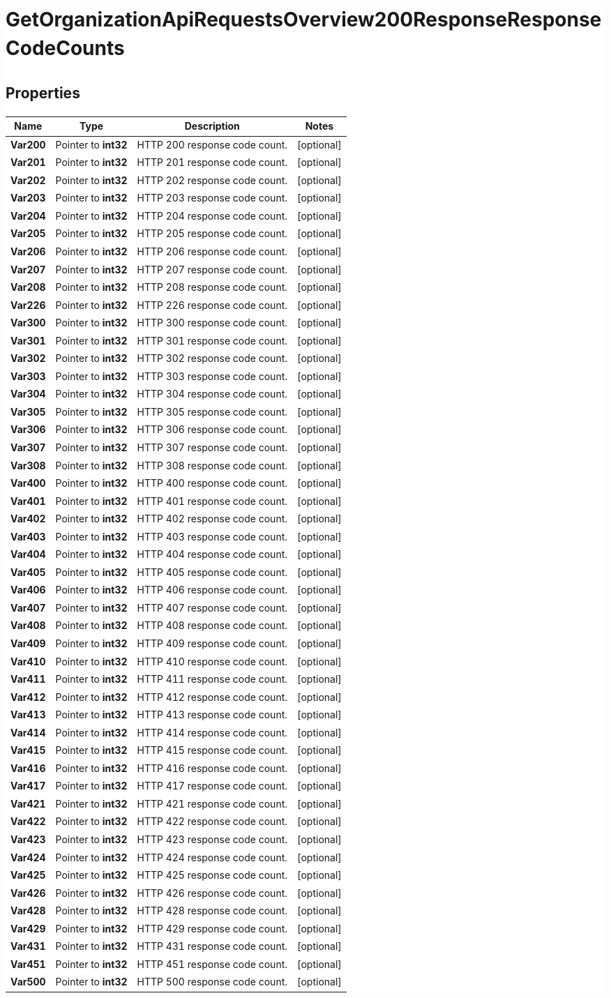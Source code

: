 # GetOrganizationApiRequestsOverview200ResponseResponseCodeCounts

## Properties

Name | Type | Description | Notes
------------ | ------------- | ------------- | -------------
**Var200** | Pointer to **int32** | HTTP 200 response code count. | [optional] 
**Var201** | Pointer to **int32** | HTTP 201 response code count. | [optional] 
**Var202** | Pointer to **int32** | HTTP 202 response code count. | [optional] 
**Var203** | Pointer to **int32** | HTTP 203 response code count. | [optional] 
**Var204** | Pointer to **int32** | HTTP 204 response code count. | [optional] 
**Var205** | Pointer to **int32** | HTTP 205 response code count. | [optional] 
**Var206** | Pointer to **int32** | HTTP 206 response code count. | [optional] 
**Var207** | Pointer to **int32** | HTTP 207 response code count. | [optional] 
**Var208** | Pointer to **int32** | HTTP 208 response code count. | [optional] 
**Var226** | Pointer to **int32** | HTTP 226 response code count. | [optional] 
**Var300** | Pointer to **int32** | HTTP 300 response code count. | [optional] 
**Var301** | Pointer to **int32** | HTTP 301 response code count. | [optional] 
**Var302** | Pointer to **int32** | HTTP 302 response code count. | [optional] 
**Var303** | Pointer to **int32** | HTTP 303 response code count. | [optional] 
**Var304** | Pointer to **int32** | HTTP 304 response code count. | [optional] 
**Var305** | Pointer to **int32** | HTTP 305 response code count. | [optional] 
**Var306** | Pointer to **int32** | HTTP 306 response code count. | [optional] 
**Var307** | Pointer to **int32** | HTTP 307 response code count. | [optional] 
**Var308** | Pointer to **int32** | HTTP 308 response code count. | [optional] 
**Var400** | Pointer to **int32** | HTTP 400 response code count. | [optional] 
**Var401** | Pointer to **int32** | HTTP 401 response code count. | [optional] 
**Var402** | Pointer to **int32** | HTTP 402 response code count. | [optional] 
**Var403** | Pointer to **int32** | HTTP 403 response code count. | [optional] 
**Var404** | Pointer to **int32** | HTTP 404 response code count. | [optional] 
**Var405** | Pointer to **int32** | HTTP 405 response code count. | [optional] 
**Var406** | Pointer to **int32** | HTTP 406 response code count. | [optional] 
**Var407** | Pointer to **int32** | HTTP 407 response code count. | [optional] 
**Var408** | Pointer to **int32** | HTTP 408 response code count. | [optional] 
**Var409** | Pointer to **int32** | HTTP 409 response code count. | [optional] 
**Var410** | Pointer to **int32** | HTTP 410 response code count. | [optional] 
**Var411** | Pointer to **int32** | HTTP 411 response code count. | [optional] 
**Var412** | Pointer to **int32** | HTTP 412 response code count. | [optional] 
**Var413** | Pointer to **int32** | HTTP 413 response code count. | [optional] 
**Var414** | Pointer to **int32** | HTTP 414 response code count. | [optional] 
**Var415** | Pointer to **int32** | HTTP 415 response code count. | [optional] 
**Var416** | Pointer to **int32** | HTTP 416 response code count. | [optional] 
**Var417** | Pointer to **int32** | HTTP 417 response code count. | [optional] 
**Var421** | Pointer to **int32** | HTTP 421 response code count. | [optional] 
**Var422** | Pointer to **int32** | HTTP 422 response code count. | [optional] 
**Var423** | Pointer to **int32** | HTTP 423 response code count. | [optional] 
**Var424** | Pointer to **int32** | HTTP 424 response code count. | [optional] 
**Var425** | Pointer to **int32** | HTTP 425 response code count. | [optional] 
**Var426** | Pointer to **int32** | HTTP 426 response code count. | [optional] 
**Var428** | Pointer to **int32** | HTTP 428 response code count. | [optional] 
**Var429** | Pointer to **int32** | HTTP 429 response code count. | [optional] 
**Var431** | Pointer to **int32** | HTTP 431 response code count. | [optional] 
**Var451** | Pointer to **int32** | HTTP 451 response code count. | [optional] 
**Var500** | Pointer to **int32** | HTTP 500 response code count. | [optional] 

